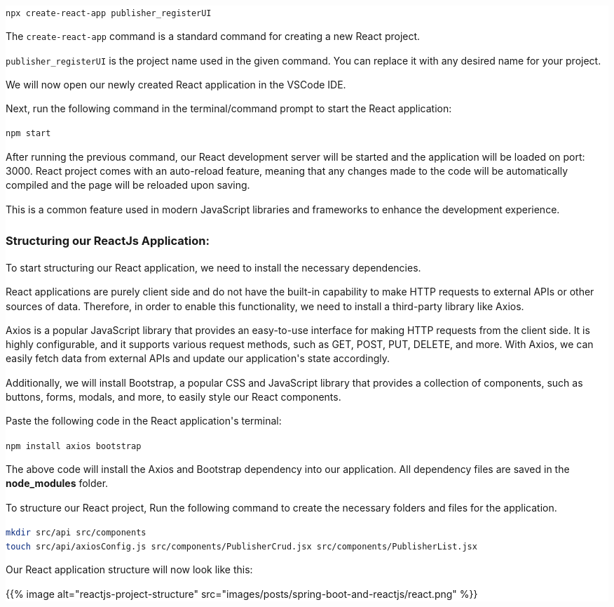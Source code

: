 ```bash
npx create-react-app publisher_registerUI
```

The `create-react-app` command is a standard command for creating a new React project.

`publisher_registerUI` is the project name used in the given command. You can replace it with any desired name for your project.

We will now open our newly created React application in the VSCode IDE.

Next, run the following command in the terminal/command prompt to start the React application:

```bash
npm start
```

After running the previous command, our React development server will be started and the application will be loaded on port: 3000. React project comes with an auto-reload feature, meaning that any changes made to the code will be automatically compiled and the page will be reloaded upon saving.

This is a common feature used in modern JavaScript libraries and frameworks to enhance the development experience.

### Structuring our ReactJs Application:

To start structuring our React application, we need to install the necessary dependencies.

React applications are purely client side and do not have the built-in capability to make HTTP requests to external APIs or other sources of data. Therefore, in order to enable this functionality, we need to install a third-party library like Axios.

Axios is a popular JavaScript library that provides an easy-to-use interface for making HTTP requests from the client side. It is highly configurable, and it supports various request methods, such as GET, POST, PUT, DELETE, and more. With Axios, we can easily fetch data from external APIs and update our application's state accordingly.

Additionally, we will install Bootstrap, a popular CSS and JavaScript library that provides a collection of components, such as buttons, forms, modals, and more, to easily style our React components.

Paste the following code in the React application's terminal:

```bash
npm install axios bootstrap
```

The above code will install the Axios and Bootstrap dependency into our application. All dependency files are saved in the **node\_modules** folder.

To structure our React project, Run the following command to create the necessary folders and files for the application.

```bash
mkdir src/api src/components
touch src/api/axiosConfig.js src/components/PublisherCrud.jsx src/components/PublisherList.jsx
```

Our React application structure will now look like this:

{{% image alt="reactjs-project-structure" src="images/posts/spring-boot-and-reactjs/react.png" %}}
